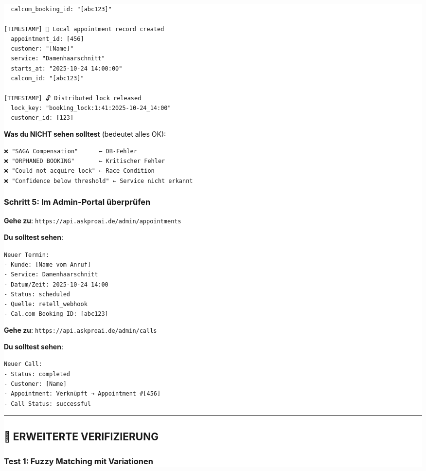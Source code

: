 ```
  calcom_booking_id: "[abc123]"

[TIMESTAMP] 📅 Local appointment record created
  appointment_id: [456]
  customer: "[Name]"
  service: "Damenhaarschnitt"
  starts_at: "2025-10-24 14:00:00"
  calcom_id: "[abc123]"

[TIMESTAMP] 🔓 Distributed lock released
  lock_key: "booking_lock:1:41:2025-10-24_14:00"
  customer_id: [123]
```

**Was du NICHT sehen solltest** (bedeutet alles OK):
```
❌ "SAGA Compensation"      ← DB-Fehler
❌ "ORPHANED BOOKING"       ← Kritischer Fehler
❌ "Could not acquire lock" ← Race Condition
❌ "Confidence below threshold" ← Service nicht erkannt
```

### Schritt 5: Im Admin-Portal überprüfen

**Gehe zu**: `https://api.askproai.de/admin/appointments`

**Du solltest sehen**:
```
Neuer Termin:
- Kunde: [Name vom Anruf]
- Service: Damenhaarschnitt
- Datum/Zeit: 2025-10-24 14:00
- Status: scheduled
- Quelle: retell_webhook
- Cal.com Booking ID: [abc123]
```

**Gehe zu**: `https://api.askproai.de/admin/calls`

**Du solltest sehen**:
```
Neuer Call:
- Status: completed
- Customer: [Name]
- Appointment: Verknüpft → Appointment #[456]
- Call Status: successful
```

---

## 🔧 ERWEITERTE VERIFIZIERUNG

### Test 1: Fuzzy Matching mit Variationen
